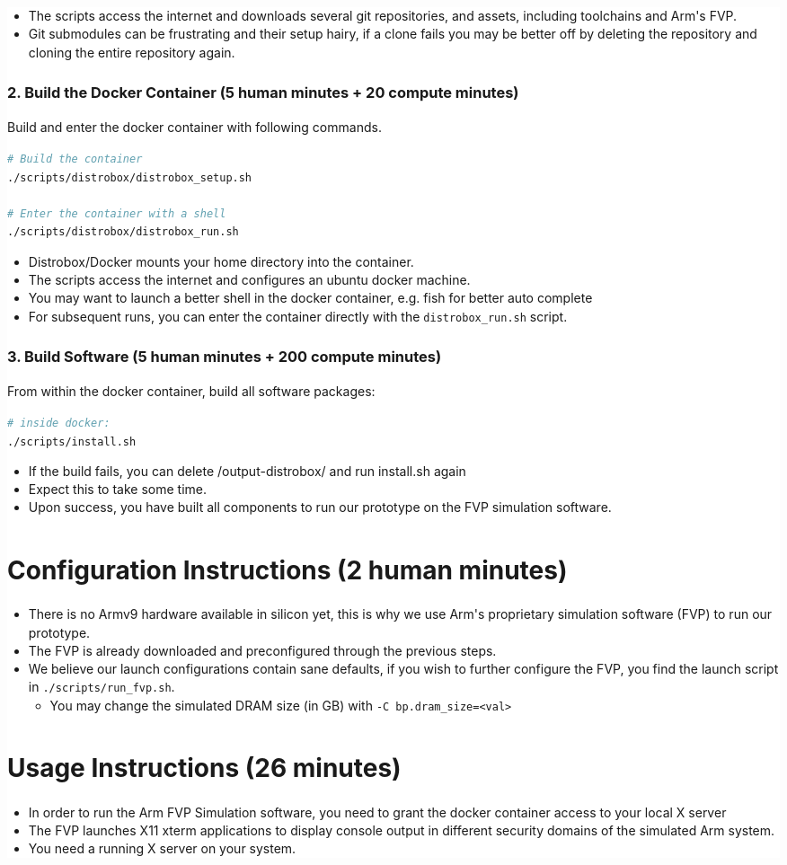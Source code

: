 - The scripts access the internet and downloads several git repositories, and assets,
  including toolchains and Arm's FVP.
- Git submodules can be frustrating and their setup hairy, if a clone fails you
  may be better off by deleting the repository and cloning the entire repository
  again.


### 2. Build the Docker Container (5 human minutes + 20 compute minutes)
Build and enter the docker container with following commands.

```sh
# Build the container
./scripts/distrobox/distrobox_setup.sh

# Enter the container with a shell
./scripts/distrobox/distrobox_run.sh
```

- Distrobox/Docker mounts your home directory into the container.
- The scripts access the internet and configures an ubuntu docker machine.
- You may want to launch a better shell in the docker container, e.g. fish for
  better auto complete
- For subsequent runs, you can enter the container directly 
  with the `distrobox_run.sh` script.

### 3. Build Software (5 human minutes + 200 compute minutes)

From within the docker container, build all software packages:
```sh
# inside docker:
./scripts/install.sh
```

- If the build fails, you can delete /output-distrobox/ and run install.sh again
- Expect this to take some time.
- Upon success, you have built all components to run our prototype on the FVP
  simulation software.

# Configuration Instructions (2 human minutes)
- There is no Armv9 hardware available in silicon yet, this is why we use 
  Arm's proprietary simulation software (FVP) to run our prototype.
- The FVP is already downloaded and preconfigured through the previous steps.
- We believe our launch configurations contain sane defaults, if you wish to
  further configure the FVP, you find the launch script in
  `./scripts/run_fvp.sh`.
  - You may change the simulated DRAM size (in GB) with `-C bp.dram_size=<val>`

# Usage Instructions (26 minutes)
- In order to run the Arm FVP Simulation software, you need to grant the docker
  container access to your local X server
- The FVP launches X11 xterm applications to display console output in different
  security domains of the simulated Arm system.
- You need a running X server on your system.  
